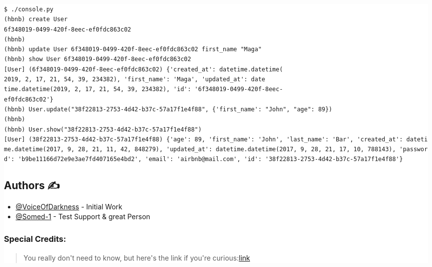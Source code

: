 ```
$ ./console.py
(hbnb) create User
6f348019-0499-420f-8eec-ef0fdc863c02
(hbnb)
(hbnb) update User 6f348019-0499-420f-8eec-ef0fdc863c02 first_name "Maga"
(hbnb) show User 6f348019-0499-420f-8eec-ef0fdc863c02
[User] (6f348019-0499-420f-8eec-ef0fdc863c02) {'created_at': datetime.datetime(
2019, 2, 17, 21, 54, 39, 234382), 'first_name': 'Maga', 'updated_at': date
time.datetime(2019, 2, 17, 21, 54, 39, 234382), 'id': '6f348019-0499-420f-8eec-
ef0fdc863c02'}
(hbnb) User.update("38f22813-2753-4d42-b37c-57a17f1e4f88", {'first_name': "John", "age": 89})
(hbnb)
(hbnb) User.show("38f22813-2753-4d42-b37c-57a17f1e4f88")
[User] (38f22813-2753-4d42-b37c-57a17f1e4f88) {'age': 89, 'first_name': 'John', 'last_name': 'Bar', 'created_at': datetime.datetime(2017, 9, 28, 21, 11, 42, 848279), 'updated_at': datetime.datetime(2017, 9, 28, 21, 17, 10, 788143), 'password': 'b9be11166d72e9e3ae7fd407165e4bd2', 'email': 'airbnb@mail.com', 'id': '38f22813-2753-4d42-b37c-57a17f1e4f88'}
```

## Authors <a name = "authors"></a> ✍️

- [@VoiceOfDarkness](https://github.com/VoiceOfDarkness) - Initial Work
- [@Somed-1](https://github.com/Somed-1) - Test Support & great Person

### Special Credits:

> You really don't need to know, but here's the link if you're curious:[link](https://www.youtube.com/watch?v=uwmeH6Rnj2E)
